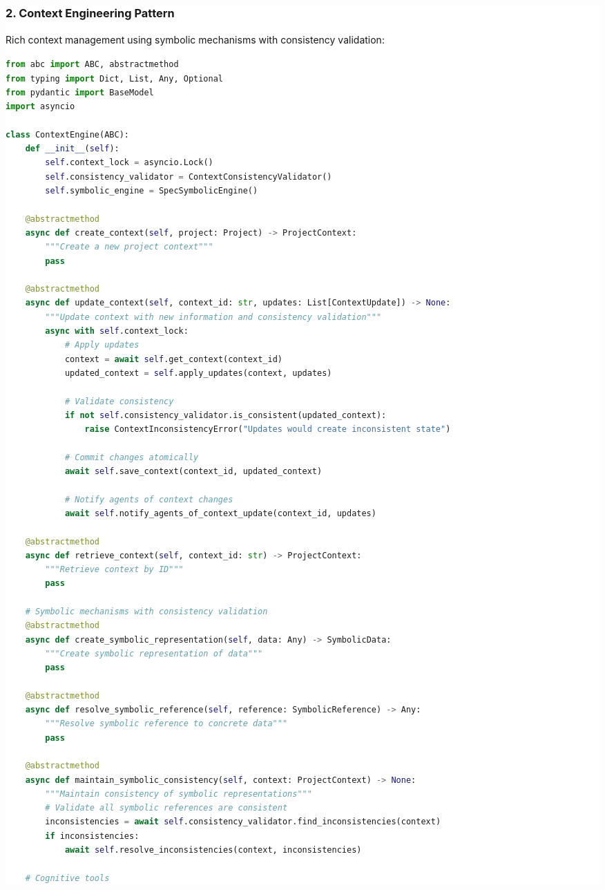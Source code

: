 ### 2. Context Engineering Pattern
Rich context management using symbolic mechanisms with consistency validation:

```python
from abc import ABC, abstractmethod
from typing import Dict, List, Any, Optional
from pydantic import BaseModel
import asyncio

class ContextEngine(ABC):
    def __init__(self):
        self.context_lock = asyncio.Lock()
        self.consistency_validator = ContextConsistencyValidator()
        self.symbolic_engine = SpecSymbolicEngine()
    
    @abstractmethod
    async def create_context(self, project: Project) -> ProjectContext:
        """Create a new project context"""
        pass
    
    @abstractmethod
    async def update_context(self, context_id: str, updates: List[ContextUpdate]) -> None:
        """Update context with new information and consistency validation"""
        async with self.context_lock:
            # Apply updates
            context = await self.get_context(context_id)
            updated_context = self.apply_updates(context, updates)
            
            # Validate consistency
            if not self.consistency_validator.is_consistent(updated_context):
                raise ContextInconsistencyError("Updates would create inconsistent state")
            
            # Commit changes atomically
            await self.save_context(context_id, updated_context)
            
            # Notify agents of context changes
            await self.notify_agents_of_context_update(context_id, updates)
    
    @abstractmethod
    async def retrieve_context(self, context_id: str) -> ProjectContext:
        """Retrieve context by ID"""
        pass
    
    # Symbolic mechanisms with consistency validation
    @abstractmethod
    async def create_symbolic_representation(self, data: Any) -> SymbolicData:
        """Create symbolic representation of data"""
        pass
    
    @abstractmethod
    async def resolve_symbolic_reference(self, reference: SymbolicReference) -> Any:
        """Resolve symbolic reference to concrete data"""
        pass
    
    @abstractmethod
    async def maintain_symbolic_consistency(self, context: ProjectContext) -> None:
        """Maintain consistency of symbolic representations"""
        # Validate all symbolic references are consistent
        inconsistencies = await self.consistency_validator.find_inconsistencies(context)
        if inconsistencies:
            await self.resolve_inconsistencies(context, inconsistencies)
    
    # Cognitive tools
```
